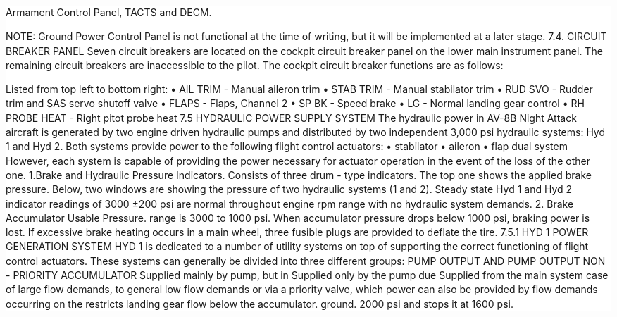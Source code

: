 Armament Control Panel, TACTS and DECM.


NOTE: Ground Power Control Panel is not functional at the time of
writing, but it will be implemented at a later stage.
7.4. CIRCUIT BREAKER PANEL
Seven circuit breakers are located on the cockpit circuit breaker panel
on the lower main instrument panel. The remaining circuit breakers are
inaccessible to the pilot. The cockpit circuit breaker functions are as
follows:




Listed from top left to bottom right:
• AIL TRIM - Manual aileron trim
• STAB TRIM - Manual stabilator trim
• RUD SVO - Rudder trim and SAS servo shutoff valve
• FLAPS - Flaps, Channel 2
• SP BK - Speed brake
• LG - Normal landing gear control
• RH PROBE HEAT - Right pitot probe heat
7.5 HYDRAULIC POWER SUPPLY SYSTEM
The hydraulic power in AV-8B Night Attack aircraft is generated by two
engine driven hydraulic pumps and distributed by two independent
3,000 psi hydraulic systems: Hyd 1 and Hyd 2. Both systems provide
power to the following flight control actuators:
• stabilator
• aileron
• flap dual system
However, each system is capable of providing the power necessary for
actuator operation in the event of the loss of the other one.
1.Brake and Hydraulic Pressure Indicators.
Consists of three drum - type indicators. The
top one shows the applied brake pressure.
Below, two windows are showing the pressure
of two hydraulic systems (1 and 2).
Steady state Hyd 1 and Hyd 2 indicator
readings of 3000 ±200 psi are normal
throughout engine rpm range with no
hydraulic system demands.
2. Brake Accumulator Usable Pressure.
range is 3000 to 1000 psi. When accumulator
pressure drops below 1000 psi, braking power
is lost. If excessive brake heating occurs in a
main wheel, three fusible plugs are provided
to deflate the tire.
7.5.1 HYD 1 POWER GENERATION SYSTEM
HYD 1 is dedicated to a number of utility systems on top of supporting
the correct functioning of flight control actuators. These systems can
generally be divided into three different groups:
PUMP OUTPUT AND
PUMP OUTPUT                         NON - PRIORITY
ACCUMULATOR
Supplied mainly by pump, but in       Supplied only by the pump due      Supplied from the main system
case of large flow demands,         to general low flow demands or     via a priority valve, which
power can also be provided by        flow demands occurring on the      restricts landing gear flow below
the accumulator.                          ground.                2000 psi and stops it at 1600 psi.
